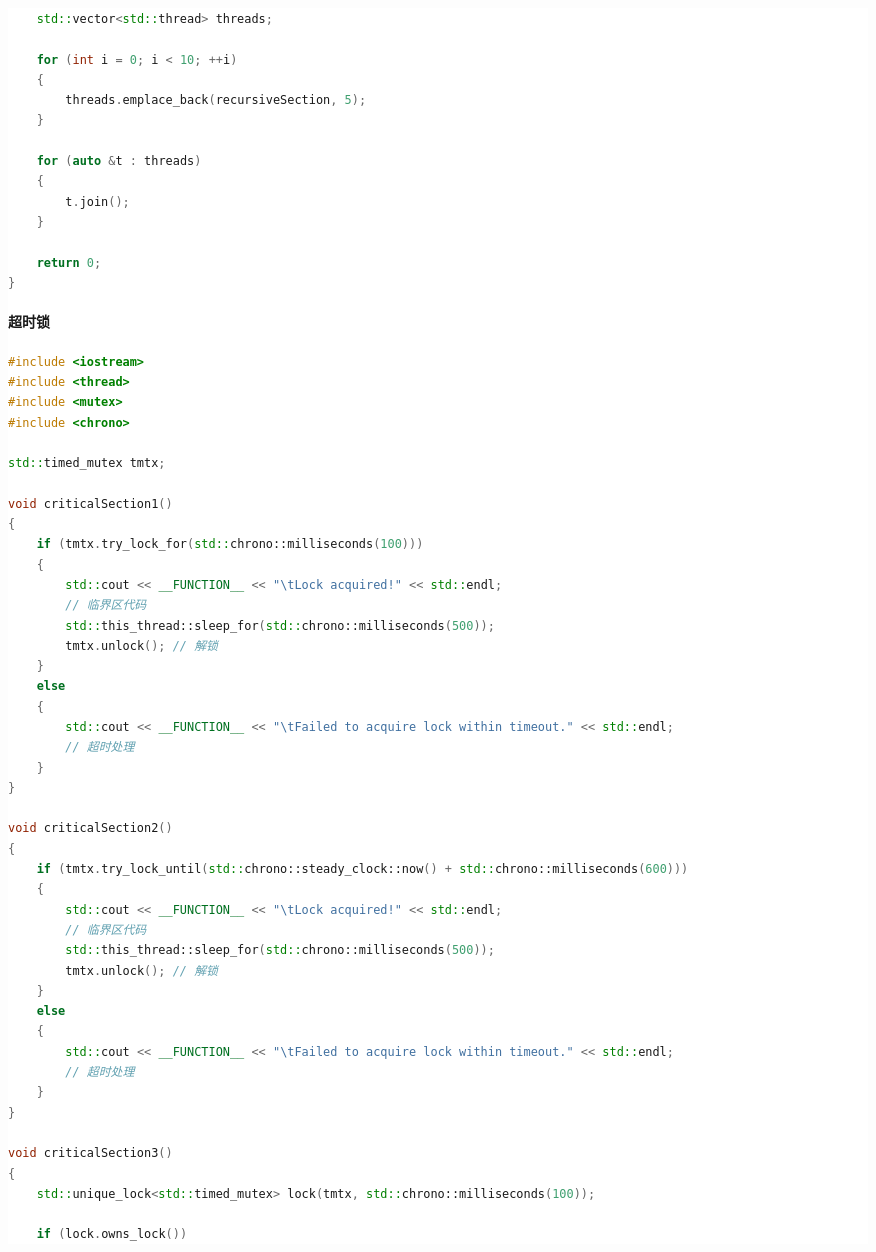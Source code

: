 ```c++
    std::vector<std::thread> threads;

    for (int i = 0; i < 10; ++i)
    {
        threads.emplace_back(recursiveSection, 5);
    }

    for (auto &t : threads)
    {
        t.join();
    }

    return 0;
}

```

#### 超时锁
```c++
#include <iostream>
#include <thread>
#include <mutex>
#include <chrono>

std::timed_mutex tmtx;

void criticalSection1()
{
    if (tmtx.try_lock_for(std::chrono::milliseconds(100)))
    {
        std::cout << __FUNCTION__ << "\tLock acquired!" << std::endl;
        // 临界区代码
        std::this_thread::sleep_for(std::chrono::milliseconds(500));
        tmtx.unlock(); // 解锁
    }
    else
    {
        std::cout << __FUNCTION__ << "\tFailed to acquire lock within timeout." << std::endl;
        // 超时处理
    }
}

void criticalSection2()
{
    if (tmtx.try_lock_until(std::chrono::steady_clock::now() + std::chrono::milliseconds(600)))
    {
        std::cout << __FUNCTION__ << "\tLock acquired!" << std::endl;
        // 临界区代码
        std::this_thread::sleep_for(std::chrono::milliseconds(500));
        tmtx.unlock(); // 解锁
    }
    else
    {
        std::cout << __FUNCTION__ << "\tFailed to acquire lock within timeout." << std::endl;
        // 超时处理
    }
}

void criticalSection3()
{
    std::unique_lock<std::timed_mutex> lock(tmtx, std::chrono::milliseconds(100));

    if (lock.owns_lock())
```